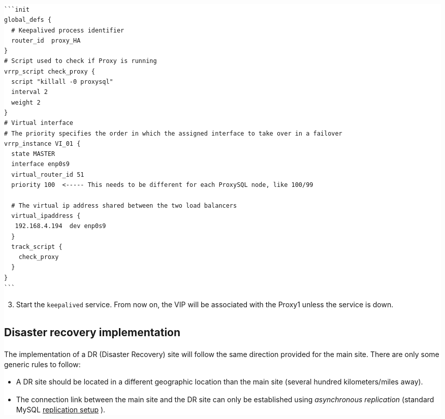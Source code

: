     ```init
    global_defs {
      # Keepalived process identifier
      router_id  proxy_HA
    }
    # Script used to check if Proxy is running
    vrrp_script check_proxy {
      script "killall -0 proxysql"
      interval 2
      weight 2
    }
    # Virtual interface
    # The priority specifies the order in which the assigned interface to take over in a failover
    vrrp_instance VI_01 {
      state MASTER
      interface enp0s9
      virtual_router_id 51
      priority 100  <----- This needs to be different for each ProxySQL node, like 100/99

      # The virtual ip address shared between the two load balancers
      virtual_ipaddress {
       192.168.4.194  dev enp0s9
      }
      track_script {
        check_proxy
      }
    }
    ```


3. Start the `keepalived` service. From now on, the VIP will be associated with the Proxy1 unless the service is down.

## Disaster recovery implementation

The implementation of a DR (Disaster Recovery) site will follow the same direction provided for the main site. There are only some generic rules to follow:

* A DR site should be located in a different geographic location than the main site (several hundred kilometers/miles away).

* The connection link between the main site and the DR site can only be established using *asynchronous replication* (standard MySQL [replication setup](https://dev.mysql.com/doc/refman/8.0/en/replication-gtids.html) ).

